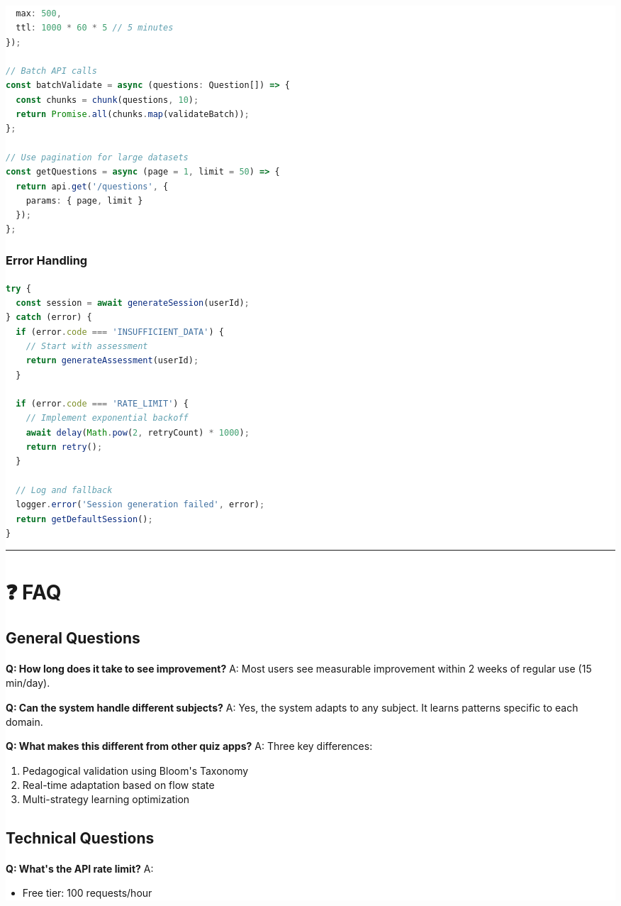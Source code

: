 ```typescript
  max: 500,
  ttl: 1000 * 60 * 5 // 5 minutes
});

// Batch API calls
const batchValidate = async (questions: Question[]) => {
  const chunks = chunk(questions, 10);
  return Promise.all(chunks.map(validateBatch));
};

// Use pagination for large datasets
const getQuestions = async (page = 1, limit = 50) => {
  return api.get('/questions', { 
    params: { page, limit } 
  });
};
```

### Error Handling
```typescript
try {
  const session = await generateSession(userId);
} catch (error) {
  if (error.code === 'INSUFFICIENT_DATA') {
    // Start with assessment
    return generateAssessment(userId);
  }
  
  if (error.code === 'RATE_LIMIT') {
    // Implement exponential backoff
    await delay(Math.pow(2, retryCount) * 1000);
    return retry();
  }
  
  // Log and fallback
  logger.error('Session generation failed', error);
  return getDefaultSession();
}
```

---

# ❓ FAQ

## General Questions

**Q: How long does it take to see improvement?**
A: Most users see measurable improvement within 2 weeks of regular use (15 min/day).

**Q: Can the system handle different subjects?**
A: Yes, the system adapts to any subject. It learns patterns specific to each domain.

**Q: What makes this different from other quiz apps?**
A: Three key differences:
1. Pedagogical validation using Bloom's Taxonomy
2. Real-time adaptation based on flow state
3. Multi-strategy learning optimization

## Technical Questions

**Q: What's the API rate limit?**
A: 
- Free tier: 100 requests/hour